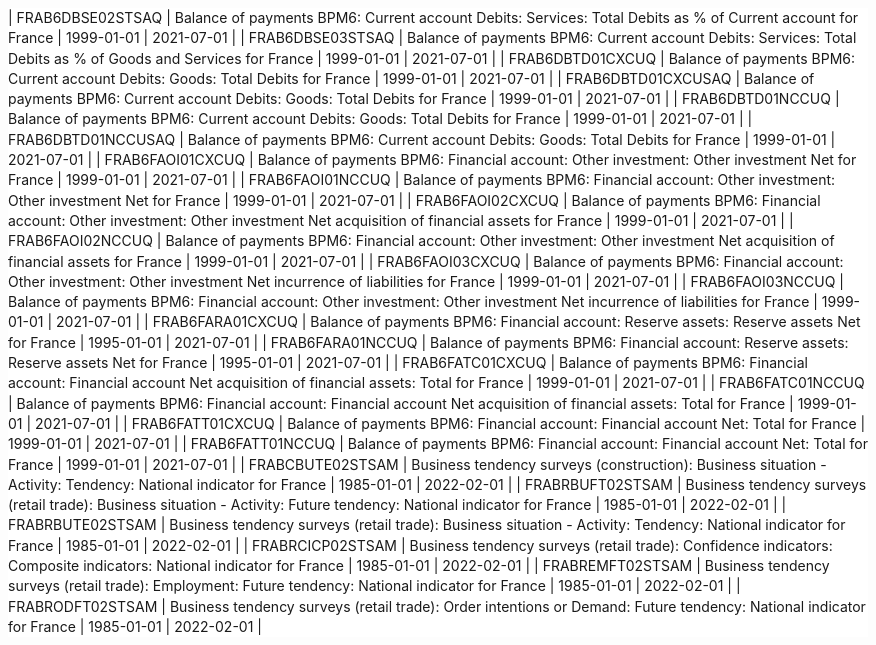 | FRAB6DBSE02STSAQ    | Balance of payments BPM6: Current account Debits: Services: Total Debits as % of Current account for France                                                                        | 1999-01-01          | 2021-07-01        |
| FRAB6DBSE03STSAQ    | Balance of payments BPM6: Current account Debits: Services: Total Debits as % of Goods and Services for France                                                                     | 1999-01-01          | 2021-07-01        |
| FRAB6DBTD01CXCUQ    | Balance of payments BPM6: Current account Debits: Goods: Total Debits for France                                                                                                   | 1999-01-01          | 2021-07-01        |
| FRAB6DBTD01CXCUSAQ  | Balance of payments BPM6: Current account Debits: Goods: Total Debits for France                                                                                                   | 1999-01-01          | 2021-07-01        |
| FRAB6DBTD01NCCUQ    | Balance of payments BPM6: Current account Debits: Goods: Total Debits for France                                                                                                   | 1999-01-01          | 2021-07-01        |
| FRAB6DBTD01NCCUSAQ  | Balance of payments BPM6: Current account Debits: Goods: Total Debits for France                                                                                                   | 1999-01-01          | 2021-07-01        |
| FRAB6FAOI01CXCUQ    | Balance of payments BPM6: Financial account: Other investment: Other investment Net for France                                                                                     | 1999-01-01          | 2021-07-01        |
| FRAB6FAOI01NCCUQ    | Balance of payments BPM6: Financial account: Other investment: Other investment Net for France                                                                                     | 1999-01-01          | 2021-07-01        |
| FRAB6FAOI02CXCUQ    | Balance of payments BPM6: Financial account: Other investment: Other investment Net acquisition of financial assets for France                                                     | 1999-01-01          | 2021-07-01        |
| FRAB6FAOI02NCCUQ    | Balance of payments BPM6: Financial account: Other investment: Other investment Net acquisition of financial assets for France                                                     | 1999-01-01          | 2021-07-01        |
| FRAB6FAOI03CXCUQ    | Balance of payments BPM6: Financial account: Other investment: Other investment Net incurrence of liabilities for France                                                           | 1999-01-01          | 2021-07-01        |
| FRAB6FAOI03NCCUQ    | Balance of payments BPM6: Financial account: Other investment: Other investment Net incurrence of liabilities for France                                                           | 1999-01-01          | 2021-07-01        |
| FRAB6FARA01CXCUQ    | Balance of payments BPM6: Financial account: Reserve assets: Reserve assets Net for France                                                                                         | 1995-01-01          | 2021-07-01        |
| FRAB6FARA01NCCUQ    | Balance of payments BPM6: Financial account: Reserve assets: Reserve assets Net for France                                                                                         | 1995-01-01          | 2021-07-01        |
| FRAB6FATC01CXCUQ    | Balance of payments BPM6: Financial account: Financial account Net acquisition of financial assets: Total for France                                                               | 1999-01-01          | 2021-07-01        |
| FRAB6FATC01NCCUQ    | Balance of payments BPM6: Financial account: Financial account Net acquisition of financial assets: Total for France                                                               | 1999-01-01          | 2021-07-01        |
| FRAB6FATT01CXCUQ    | Balance of payments BPM6: Financial account: Financial account Net: Total for France                                                                                               | 1999-01-01          | 2021-07-01        |
| FRAB6FATT01NCCUQ    | Balance of payments BPM6: Financial account: Financial account Net: Total for France                                                                                               | 1999-01-01          | 2021-07-01        |
| FRABCBUTE02STSAM    | Business tendency surveys (construction): Business situation - Activity: Tendency: National indicator for France                                                                   | 1985-01-01          | 2022-02-01        |
| FRABRBUFT02STSAM    | Business tendency surveys (retail trade): Business situation - Activity: Future tendency: National indicator for France                                                            | 1985-01-01          | 2022-02-01        |
| FRABRBUTE02STSAM    | Business tendency surveys (retail trade): Business situation - Activity: Tendency: National indicator for France                                                                   | 1985-01-01          | 2022-02-01        |
| FRABRCICP02STSAM    | Business tendency surveys (retail trade): Confidence indicators: Composite indicators: National indicator for France                                                               | 1985-01-01          | 2022-02-01        |
| FRABREMFT02STSAM    | Business tendency surveys (retail trade): Employment: Future tendency: National indicator for France                                                                               | 1985-01-01          | 2022-02-01        |
| FRABRODFT02STSAM    | Business tendency surveys (retail trade): Order intentions or Demand: Future tendency: National indicator for France                                                               | 1985-01-01          | 2022-02-01        |